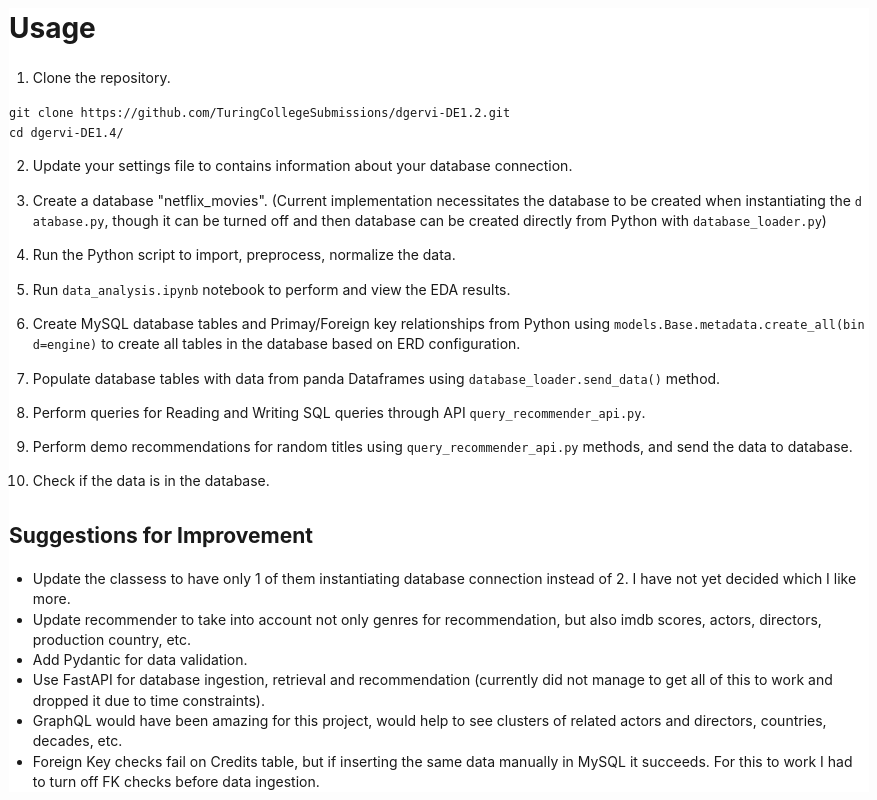 # Usage

1. Clone the repository.

```
git clone https://github.com/TuringCollegeSubmissions/dgervi-DE1.2.git
cd dgervi-DE1.4/
```

2. Update your settings file to contains information about your database connection.

3. Create a database "netflix_movies". (Current implementation necessitates the database to be created when instantiating the `database.py`, though it can be turned off and then database can be created directly from Python with `database_loader.py`)

4. Run the Python script to import, preprocess, normalize the data.

5. Run `data_analysis.ipynb` notebook to perform and view the EDA results.

6. Create MySQL database tables and Primay/Foreign key relationships from Python using `models.Base.metadata.create_all(bind=engine)` to create all tables in the database based on ERD configuration.

7. Populate database tables with data from panda Dataframes using `database_loader.send_data()` method.

8. Perform queries for Reading and Writing SQL queries through API `query_recommender_api.py`.

9. Perform demo recommendations for random titles using `query_recommender_api.py` methods, and send the data to database.

10. Check if the data is in the database.

## Suggestions for Improvement

- Update the classess to have only 1 of them instantiating database connection instead of 2. I have not yet decided which I like more.
- Update recommender to take into account not only genres for recommendation, but also imdb scores, actors, directors, production country, etc.
- Add Pydantic for data validation.
- Use FastAPI for database ingestion, retrieval and recommendation (currently did not manage to get all of this to work and dropped it due to time constraints).
- GraphQL would have been amazing for this project, would help to see clusters of related actors and directors, countries, decades, etc.
- Foreign Key checks fail on Credits table, but if inserting the same data manually in MySQL it succeeds. For this to work I had to turn off FK checks before data ingestion.
